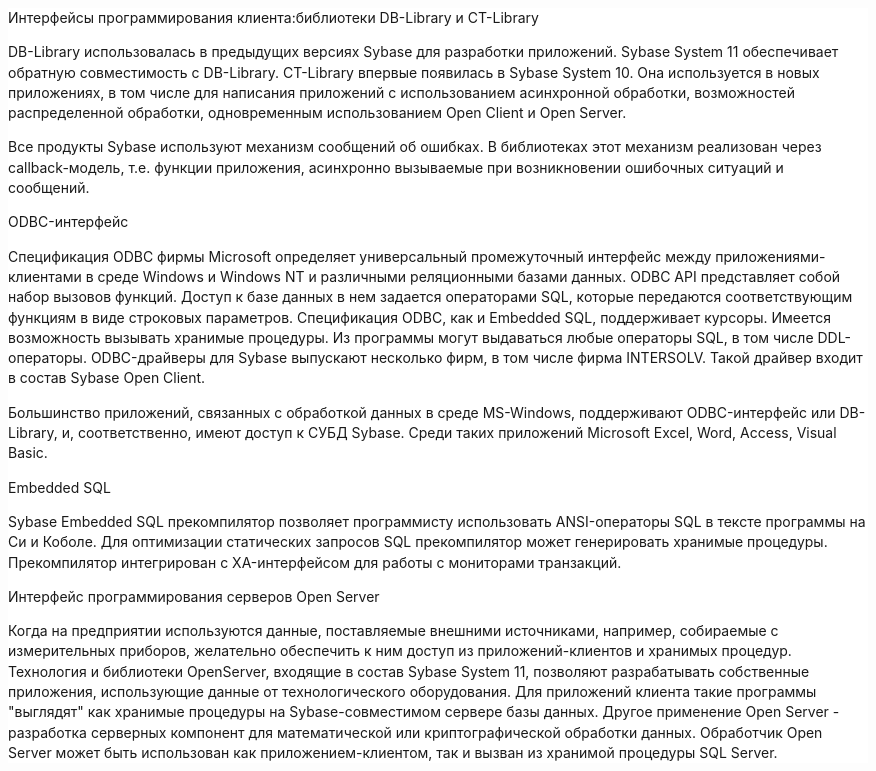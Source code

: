 Интерфейсы программирования клиента:библиотеки DB-Library и CT-Library

DB-Library использовалась в предыдущих версиях Sybase для разработки
приложений. Sybase System 11 обеспечивает обратную совместимость с
DB-Library.
CT-Library впервые появилась в Sybase System 10. Она используется в
новых приложениях, в том числе для написания приложений с использованием
асинхронной обработки, возможностей распределенной обработки,
одновременным использованием Open Client и Open Server.

Все продукты Sybase используют механизм сообщений об ошибках. В
библиотеках этот механизм реализован через callback-модель, т.е. функции
приложения, асинхронно вызываемые при возникновении ошибочных ситуаций и
сообщений.

ODBC-интерфейс

Спецификация ODBC фирмы Microsoft определяет универсальный промежуточный
интерфейс между приложениями-клиентами в среде Windows и Windows NT и
различными реляционными базами данных.
ODBC API представляет собой набор вызовов функций. Доступ к базе данных
в нем задается операторами SQL, которые передаются соответствующим
функциям в виде строковых параметров. Спецификация ODBC, как и Embedded
SQL, поддерживает курсоры. Имеется возможность вызывать хранимые
процедуры. Из программы могут выдаваться любые операторы SQL, в том
числе DDL-операторы.
ODBC-драйверы для Sybase выпускают несколько фирм, в том числе фирма
INTERSOLV. Такой драйвер входит в состав Sybase Open Client.

Большинство приложений, связанных с обработкой данных в среде
MS-Windows, поддерживают ODBC-интерфейс или DB-Library, и,
соответственно, имеют доступ к СУБД Sybase. Среди таких приложений
Microsoft Excel, Word, Access, Visual Basic.

Embedded SQL

Sybase Embedded SQL прекомпилятор позволяет программисту использовать
ANSI-операторы SQL в тексте программы на Си и Коболе. Для оптимизации
статических запросов SQL прекомпилятор может генерировать хранимые
процедуры. Прекомпилятор интегрирован с XA-интерфейсом для работы с
мониторами транзакций.

Интерфейс программирования серверов Open Server

Когда на предприятии используются данные, поставляемые внешними
источниками, например, собираемые с измерительных приборов, желательно
обеспечить к ним доступ из приложений-клиентов и хранимых процедур.
Технология и библиотеки OpenServer, входящие в состав Sybase System 11,
позволяют разрабатывать собственные приложения, использующие данные от
технологического оборудования. Для приложений клиента такие программы
"выглядят" как хранимые процедуры на Sybase-совместимом сервере базы
данных.
Другое применение Open Server - разработка серверных компонент для
математической или криптографической обработки данных. Обработчик Open
Server может быть использован как приложением-клиентом, так и вызван из
хранимой процедуры SQL Server.

